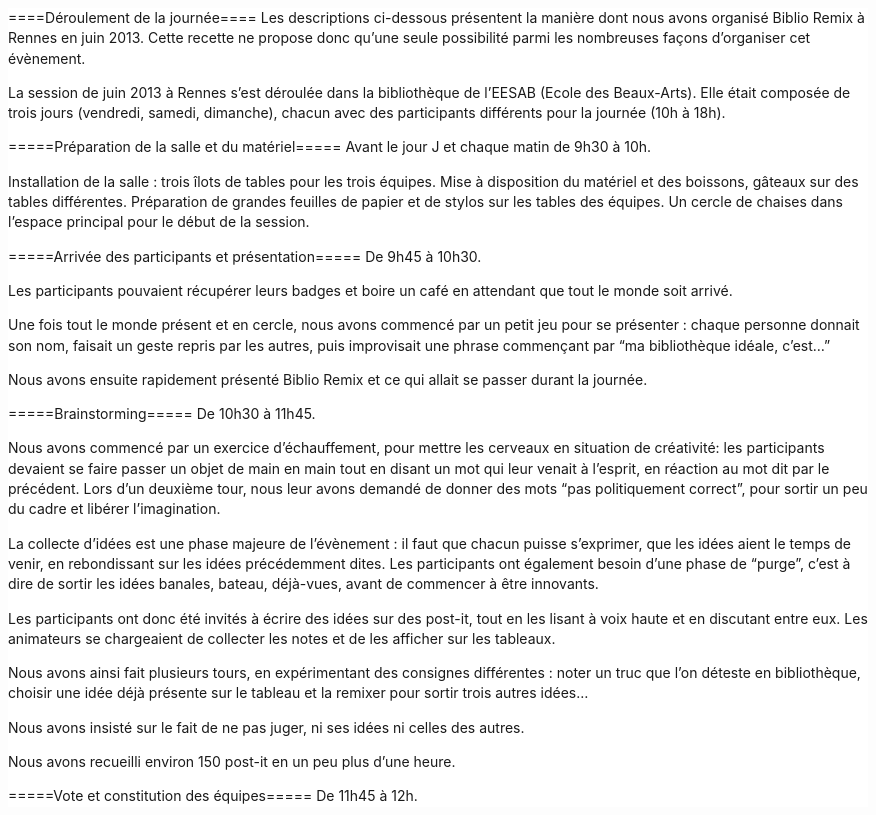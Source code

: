 ====Déroulement de la journée====
Les descriptions ci-dessous présentent la manière dont nous avons organisé Biblio Remix à Rennes en juin 2013. Cette recette ne propose donc qu’une seule possibilité parmi les nombreuses façons d’organiser cet évènement.

La session de juin 2013 à Rennes s’est déroulée dans la bibliothèque de l’EESAB (Ecole des Beaux-Arts). Elle était composée de trois jours (vendredi, samedi, dimanche), chacun avec des participants différents pour la journée (10h à 18h).

=====Préparation de la salle et du matériel=====
Avant le jour J et chaque matin de 9h30 à 10h.

Installation de la salle : trois îlots de tables pour les trois équipes. Mise à disposition du matériel et des boissons, gâteaux sur des tables différentes. Préparation de grandes feuilles de papier et de stylos sur les tables des équipes. Un cercle de chaises dans l’espace principal pour le début de la session.

=====Arrivée des participants et présentation=====
De 9h45 à 10h30.

Les participants pouvaient récupérer leurs badges et boire un café en attendant que tout le monde soit arrivé.

Une fois tout le monde présent et en cercle, nous avons commencé par un petit jeu pour se présenter : chaque personne donnait son nom, faisait un geste repris par les autres, puis improvisait une phrase commençant par “ma bibliothèque idéale, c’est…”

Nous avons ensuite rapidement présenté Biblio Remix et ce qui allait se passer durant la journée.

=====Brainstorming=====
De 10h30 à 11h45.

Nous avons commencé par un exercice d’échauffement, pour mettre les cerveaux en situation de créativité: les participants devaient se faire passer un objet de main en main tout en disant un mot qui leur venait à l’esprit, en réaction au mot dit par le précédent. Lors d’un deuxième tour, nous leur avons demandé de donner des mots “pas politiquement correct”, pour sortir un peu du cadre et libérer l’imagination.

La collecte d’idées est une phase majeure de l’évènement : il faut que chacun puisse s’exprimer, que les idées aient le temps de venir, en rebondissant sur les idées précédemment dites. Les participants ont également besoin d’une phase de “purge”, c’est à dire de sortir les idées banales, bateau, déjà-vues, avant de commencer à être innovants.

Les participants ont donc été invités à écrire des idées sur des post-it, tout en les lisant à voix haute et en discutant entre eux. Les animateurs se chargeaient de collecter les notes et de les afficher sur les tableaux.

Nous avons ainsi fait plusieurs tours, en expérimentant des consignes différentes : noter un truc que l’on déteste en bibliothèque, choisir une idée déjà présente sur le tableau et la remixer pour sortir trois autres idées…

Nous avons insisté sur le fait de ne pas juger, ni ses idées ni celles des autres.

Nous avons recueilli environ 150 post-it en un peu plus d’une heure.

=====Vote et constitution des équipes=====
De 11h45 à 12h.
